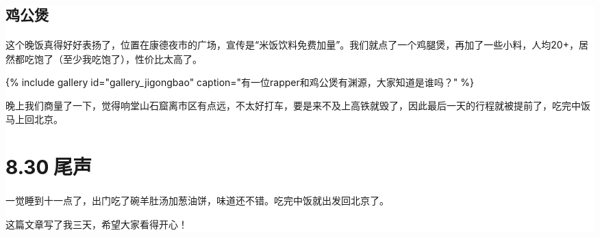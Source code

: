 ## 鸡公煲

这个晚饭真得好好表扬了，位置在康德夜市的广场，宣传是“米饭饮料免费加量”。我们就点了一个鸡腿煲，再加了一些小料，人均20+，居然都吃饱了（至少我吃饱了），性价比太高了。

{% include gallery id="gallery_jigongbao" caption="有一位rapper和鸡公煲有渊源，大家知道是谁吗？" %}

晚上我们商量了一下，觉得响堂山石窟离市区有点远，不太好打车，要是来不及上高铁就毁了，因此最后一天的行程就被提前了，吃完中饭马上回北京。

# 8.30 尾声

一觉睡到十一点了，出门吃了碗羊肚汤加葱油饼，味道还不错。吃完中饭就出发回北京了。

这篇文章写了我三天，希望大家看得开心！
